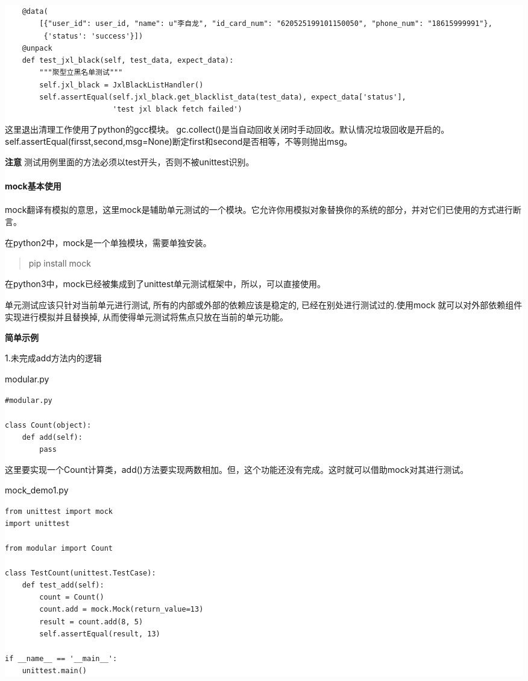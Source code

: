 	    @data(
	        [{"user_id": user_id, "name": u"李自龙", "id_card_num": "620525199101150050", "phone_num": "18615999991"},
	         {'status': 'success'}])
	    @unpack
	    def test_jxl_black(self, test_data, expect_data):
	        """聚型立黑名单测试"""
	        self.jxl_black = JxlBlackListHandler()
	        self.assertEqual(self.jxl_black.get_blacklist_data(test_data), expect_data['status'],
	                         'test jxl black fetch failed')

这里退出清理工作使用了python的gcc模块。
gc.collect()是当自动回收关闭时手动回收。默认情况垃圾回收是开启的。
self.assertEqual(firsst,second,msg=None)断定first和second是否相等，不等则抛出msg。

**注意**
测试用例里面的方法必须以test开头，否则不被unittest识别。

#### mock基本使用

mock翻译有模拟的意思，这里mock是辅助单元测试的一个模块。它允许你用模拟对象替换你的系统的部分，并对它们已使用的方式进行断言。

在python2中，mock是一个单独模块，需要单独安装。
> pip install mock

在python3中，mock已经被集成到了unittest单元测试框架中，所以，可以直接使用。

单元测试应该只针对当前单元进行测试, 所有的内部或外部的依赖应该是稳定的, 已经在别处进行测试过的.使用mock 就可以对外部依赖组件实现进行模拟并且替换掉, 从而使得单元测试将焦点只放在当前的单元功能。

**简单示例**

1.未完成add方法内的逻辑

modular.py

	#modular.py

	class Count(object):
	    def add(self):
	        pass

这里要实现一个Count计算类，add()方法要实现两数相加。但，这个功能还没有完成。这时就可以借助mock对其进行测试。

mock_demo1.py

	from unittest import mock
	import unittest
	
	from modular import Count
	
	class TestCount(unittest.TestCase):
	    def test_add(self):
	        count = Count()
	        count.add = mock.Mock(return_value=13)
	        result = count.add(8, 5)
	        self.assertEqual(result, 13)
	
	if __name__ == '__main__':
	    unittest.main()
